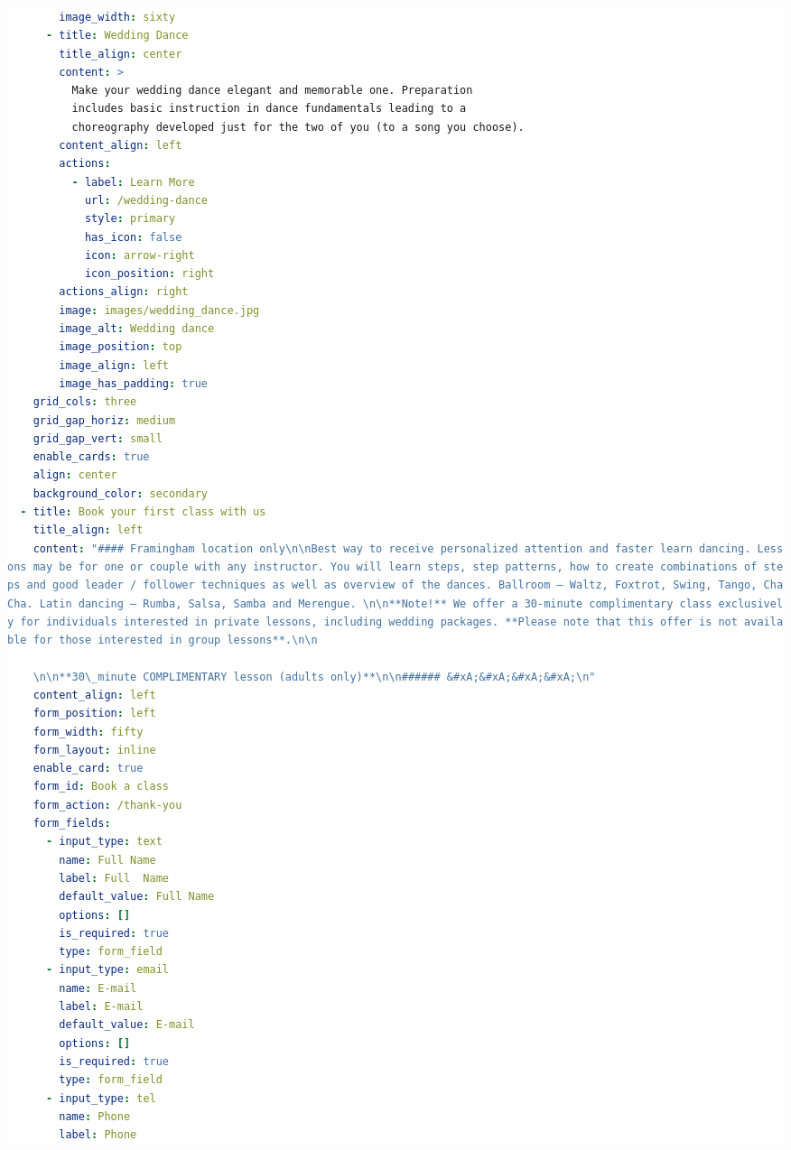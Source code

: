 ```yaml
        image_width: sixty
      - title: Wedding Dance
        title_align: center
        content: >
          Make your wedding dance elegant and memorable one. Preparation
          includes basic instruction in dance fundamentals leading to a
          choreography developed just for the two of you (to a song you choose).
        content_align: left
        actions:
          - label: Learn More
            url: /wedding-dance
            style: primary
            has_icon: false
            icon: arrow-right
            icon_position: right
        actions_align: right
        image: images/wedding_dance.jpg
        image_alt: Wedding dance
        image_position: top
        image_align: left
        image_has_padding: true
    grid_cols: three
    grid_gap_horiz: medium
    grid_gap_vert: small
    enable_cards: true
    align: center
    background_color: secondary
  - title: Book your first class with us
    title_align: left
    content: "#### Framingham location only\n\nBest way to receive personalized attention and faster learn dancing. Lessons may be for one or couple with any instructor. You will learn steps, step patterns, how to create combinations of steps and good leader / follower techniques as well as overview of the dances. Ballroom – Waltz, Foxtrot, Swing, Tango, Cha Cha. Latin dancing – Rumba, Salsa, Samba and Merengue. \n\n**Note!** We offer a 30-minute complimentary class exclusively for individuals interested in private lessons, including wedding packages. **Please note that this offer is not available for those interested in group lessons**.\n\n

    \n\n**30\_minute COMPLIMENTARY lesson (adults only)**\n\n###### &#xA;&#xA;&#xA;&#xA;\n"
    content_align: left
    form_position: left
    form_width: fifty
    form_layout: inline
    enable_card: true
    form_id: Book a class
    form_action: /thank-you
    form_fields:
      - input_type: text
        name: Full Name
        label: Full  Name
        default_value: Full Name
        options: []
        is_required: true
        type: form_field
      - input_type: email
        name: E-mail
        label: E-mail
        default_value: E-mail
        options: []
        is_required: true
        type: form_field
      - input_type: tel
        name: Phone
        label: Phone
```